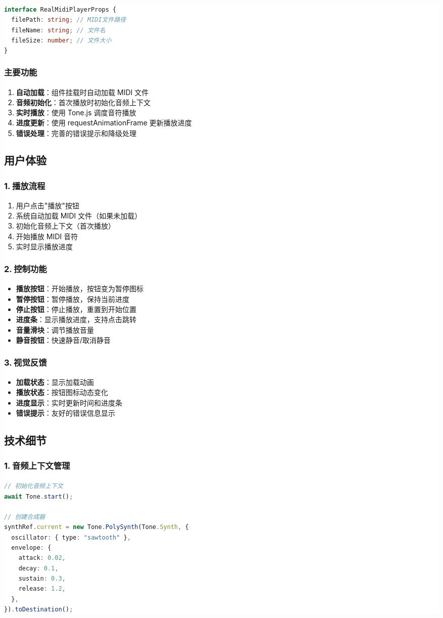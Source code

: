 ```typescript
interface RealMidiPlayerProps {
  filePath: string; // MIDI文件路径
  fileName: string; // 文件名
  fileSize: number; // 文件大小
}
```

### 主要功能

1. **自动加载**：组件挂载时自动加载 MIDI 文件
2. **音频初始化**：首次播放时初始化音频上下文
3. **实时播放**：使用 Tone.js 调度音符播放
4. **进度更新**：使用 requestAnimationFrame 更新播放进度
5. **错误处理**：完善的错误提示和降级处理

## 用户体验

### 1. 播放流程

1. 用户点击"播放"按钮
2. 系统自动加载 MIDI 文件（如果未加载）
3. 初始化音频上下文（首次播放）
4. 开始播放 MIDI 音符
5. 实时显示播放进度

### 2. 控制功能

- **播放按钮**：开始播放，按钮变为暂停图标
- **暂停按钮**：暂停播放，保持当前进度
- **停止按钮**：停止播放，重置到开始位置
- **进度条**：显示播放进度，支持点击跳转
- **音量滑块**：调节播放音量
- **静音按钮**：快速静音/取消静音

### 3. 视觉反馈

- **加载状态**：显示加载动画
- **播放状态**：按钮图标动态变化
- **进度显示**：实时更新时间和进度条
- **错误提示**：友好的错误信息显示

## 技术细节

### 1. 音频上下文管理

```typescript
// 初始化音频上下文
await Tone.start();

// 创建合成器
synthRef.current = new Tone.PolySynth(Tone.Synth, {
  oscillator: { type: "sawtooth" },
  envelope: {
    attack: 0.02,
    decay: 0.1,
    sustain: 0.3,
    release: 1.2,
  },
}).toDestination();
```
